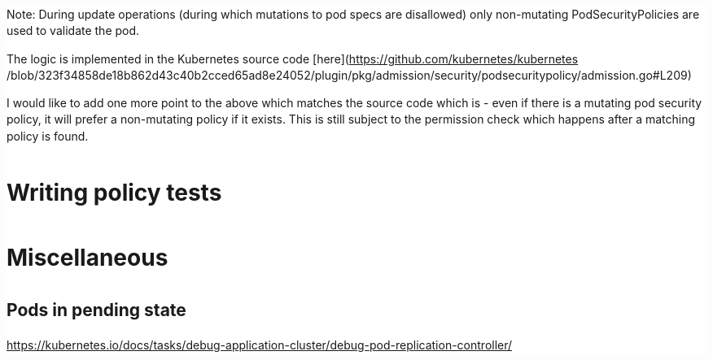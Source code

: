 Note: During update operations (during which mutations to pod specs are disallowed) only non-mutating PodSecurityPolicies are
used to validate the pod.

The logic is implemented in the Kubernetes source code [here](https://github.com/kubernetes/kubernetes
/blob/323f34858de18b862d43c40b2cced65ad8e24052/plugin/pkg/admission/security/podsecuritypolicy/admission.go#L209)

I would like to add one more point to the above which matches the source code which is - even if there is a mutating
pod security policy, it will prefer a non-mutating policy if it exists. This is still subject to the permission
check which happens after a matching policy is found.


# Writing policy tests

# Miscellaneous

## Pods in pending state

https://kubernetes.io/docs/tasks/debug-application-cluster/debug-pod-replication-controller/

